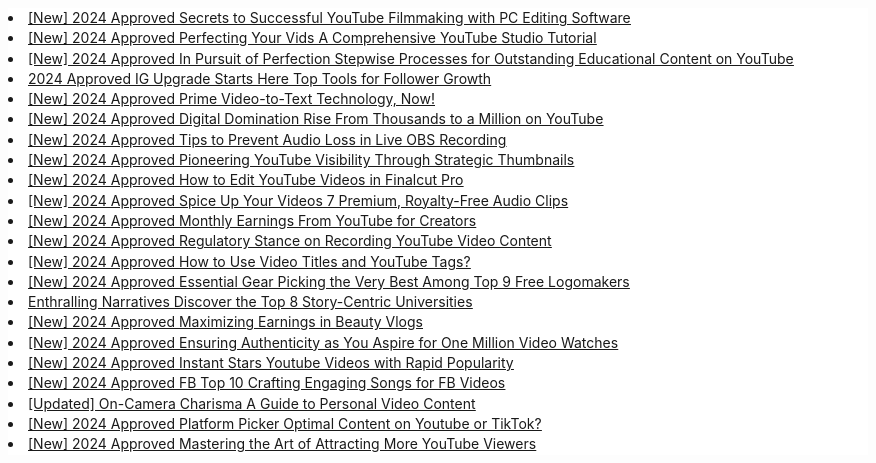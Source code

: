 <li><a href="https://youtube-docs.techidaily.com/024-approved-secrets-to-successful-youtube-filmmaking-with-pc-editing-software/"><u>[New] 2024 Approved  Secrets to Successful YouTube Filmmaking with PC Editing Software</u></a></li>
<li><a href="https://youtube-docs.techidaily.com/024-approved-perfecting-your-vids-a-comprehensive-youtube-studio-tutorial/"><u>[New] 2024 Approved  Perfecting Your Vids  A Comprehensive YouTube Studio Tutorial</u></a></li>
<li><a href="https://youtube-docs.techidaily.com/024-approved-in-pursuit-of-perfection-stepwise-processes-for-outstanding-educational-content-on-youtube/"><u>[New] 2024 Approved  In Pursuit of Perfection  Stepwise Processes for Outstanding Educational Content on YouTube</u></a></li>
<li><a href="https://instagram-videos.techidaily.com/2024-approved-ig-upgrade-starts-here-top-tools-for-follower-growth/"><u>2024 Approved  IG Upgrade Starts Here  Top Tools for Follower Growth</u></a></li>
<li><a href="https://youtube-docs.techidaily.com/024-approved-prime-video-to-text-technology-now/"><u>[New] 2024 Approved  Prime Video-to-Text Technology, Now!</u></a></li>
<li><a href="https://youtube-docs.techidaily.com/024-approved-digital-domination-rise-from-thousands-to-a-million-on-youtube/"><u>[New] 2024 Approved  Digital Domination  Rise From Thousands to a Million on YouTube</u></a></li>
<li><a href="https://video-capture.techidaily.com/new-2024-approved-tips-to-prevent-audio-loss-in-live-obs-recording/"><u>[New] 2024 Approved  Tips to Prevent Audio Loss in Live OBS Recording</u></a></li>
<li><a href="https://youtube-docs.techidaily.com/024-approved-pioneering-youtube-visibility-through-strategic-thumbnails/"><u>[New] 2024 Approved  Pioneering YouTube Visibility Through Strategic Thumbnails</u></a></li>
<li><a href="https://youtube-docs.techidaily.com/024-approved-how-to-edit-youtube-videos-in-finalcut-pro/"><u>[New] 2024 Approved  How to Edit YouTube Videos in Finalcut Pro</u></a></li>
<li><a href="https://youtube-docs.techidaily.com/024-approved-spice-up-your-videos-7-premium-royalty-free-audio-clips/"><u>[New] 2024 Approved  Spice Up Your Videos  7 Premium, Royalty-Free Audio Clips</u></a></li>
<li><a href="https://youtube-docs.techidaily.com/024-approved-monthly-earnings-from-youtube-for-creators/"><u>[New] 2024 Approved  Monthly Earnings From YouTube for Creators</u></a></li>
<li><a href="https://youtube-docs.techidaily.com/024-approved-regulatory-stance-on-recording-youtube-video-content/"><u>[New] 2024 Approved  Regulatory Stance on Recording YouTube Video Content</u></a></li>
<li><a href="https://youtube-docs.techidaily.com/024-approved-how-to-use-video-titles-and-youtube-tags/"><u>[New] 2024 Approved  How to Use Video Titles and YouTube Tags?</u></a></li>
<li><a href="https://youtube-docs.techidaily.com/024-approved-essential-gear-picking-the-very-best-among-top-9-free-logomakers/"><u>[New] 2024 Approved  Essential Gear  Picking the Very Best Among Top 9 Free Logomakers</u></a></li>
<li><a href="https://extra-information.techidaily.com/enthralling-narratives-discover-the-top-8-story-centric-universities/"><u>Enthralling Narratives  Discover the Top 8 Story-Centric Universities</u></a></li>
<li><a href="https://youtube-docs.techidaily.com/024-approved-maximizing-earnings-in-beauty-vlogs/"><u>[New] 2024 Approved  Maximizing Earnings in Beauty Vlogs</u></a></li>
<li><a href="https://youtube-docs.techidaily.com/024-approved-ensuring-authenticity-as-you-aspire-for-one-million-video-watches/"><u>[New] 2024 Approved  Ensuring Authenticity as You Aspire for One Million Video Watches</u></a></li>
<li><a href="https://youtube-docs.techidaily.com/024-approved-instant-stars-youtube-videos-with-rapid-popularity/"><u>[New] 2024 Approved  Instant Stars  Youtube Videos with Rapid Popularity</u></a></li>
<li><a href="https://facebook-video-files.techidaily.com/new-2024-approved-fb-top-10-crafting-engaging-songs-for-fb-videos/"><u>[New] 2024 Approved  FB Top 10  Crafting Engaging Songs for FB Videos</u></a></li>
<li><a href="https://facebook-record-videos.techidaily.com/updated-on-camera-charisma-a-guide-to-personal-video-content/"><u>[Updated] On-Camera Charisma  A Guide to Personal Video Content</u></a></li>
<li><a href="https://youtube-docs.techidaily.com/024-approved-platform-picker-optimal-content-on-youtube-or-tiktok/"><u>[New] 2024 Approved  Platform Picker  Optimal Content on Youtube or TikTok?</u></a></li>
<li><a href="https://youtube-docs.techidaily.com/024-approved-mastering-the-art-of-attracting-more-youtube-viewers/"><u>[New] 2024 Approved  Mastering the Art of Attracting More YouTube Viewers</u></a></li>
</ul></div>
